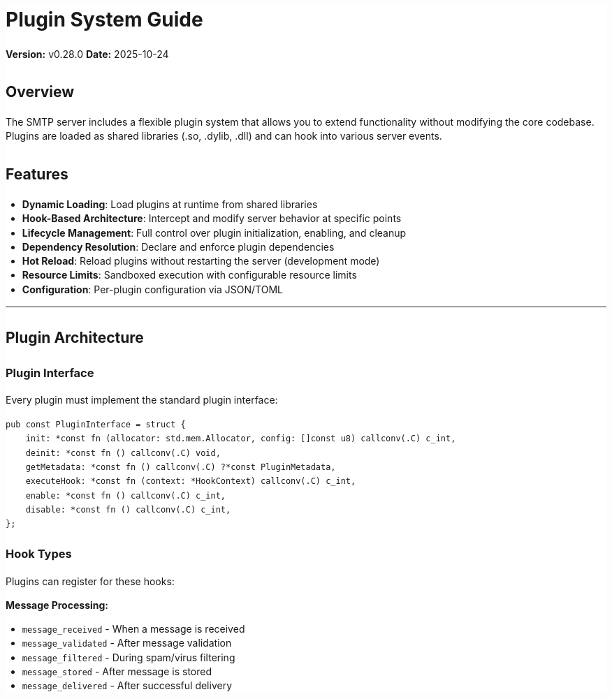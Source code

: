 # Plugin System Guide

**Version:** v0.28.0
**Date:** 2025-10-24

## Overview

The SMTP server includes a flexible plugin system that allows you to extend functionality without modifying the core codebase. Plugins are loaded as shared libraries (.so, .dylib, .dll) and can hook into various server events.

## Features

- **Dynamic Loading**: Load plugins at runtime from shared libraries
- **Hook-Based Architecture**: Intercept and modify server behavior at specific points
- **Lifecycle Management**: Full control over plugin initialization, enabling, and cleanup
- **Dependency Resolution**: Declare and enforce plugin dependencies
- **Hot Reload**: Reload plugins without restarting the server (development mode)
- **Resource Limits**: Sandboxed execution with configurable resource limits
- **Configuration**: Per-plugin configuration via JSON/TOML

---

## Plugin Architecture

### Plugin Interface

Every plugin must implement the standard plugin interface:

```zig
pub const PluginInterface = struct {
    init: *const fn (allocator: std.mem.Allocator, config: []const u8) callconv(.C) c_int,
    deinit: *const fn () callconv(.C) void,
    getMetadata: *const fn () callconv(.C) ?*const PluginMetadata,
    executeHook: *const fn (context: *HookContext) callconv(.C) c_int,
    enable: *const fn () callconv(.C) c_int,
    disable: *const fn () callconv(.C) c_int,
};
```

### Hook Types

Plugins can register for these hooks:

**Message Processing:**
- `message_received` - When a message is received
- `message_validated` - After message validation
- `message_filtered` - During spam/virus filtering
- `message_stored` - After message is stored
- `message_delivered` - After successful delivery
